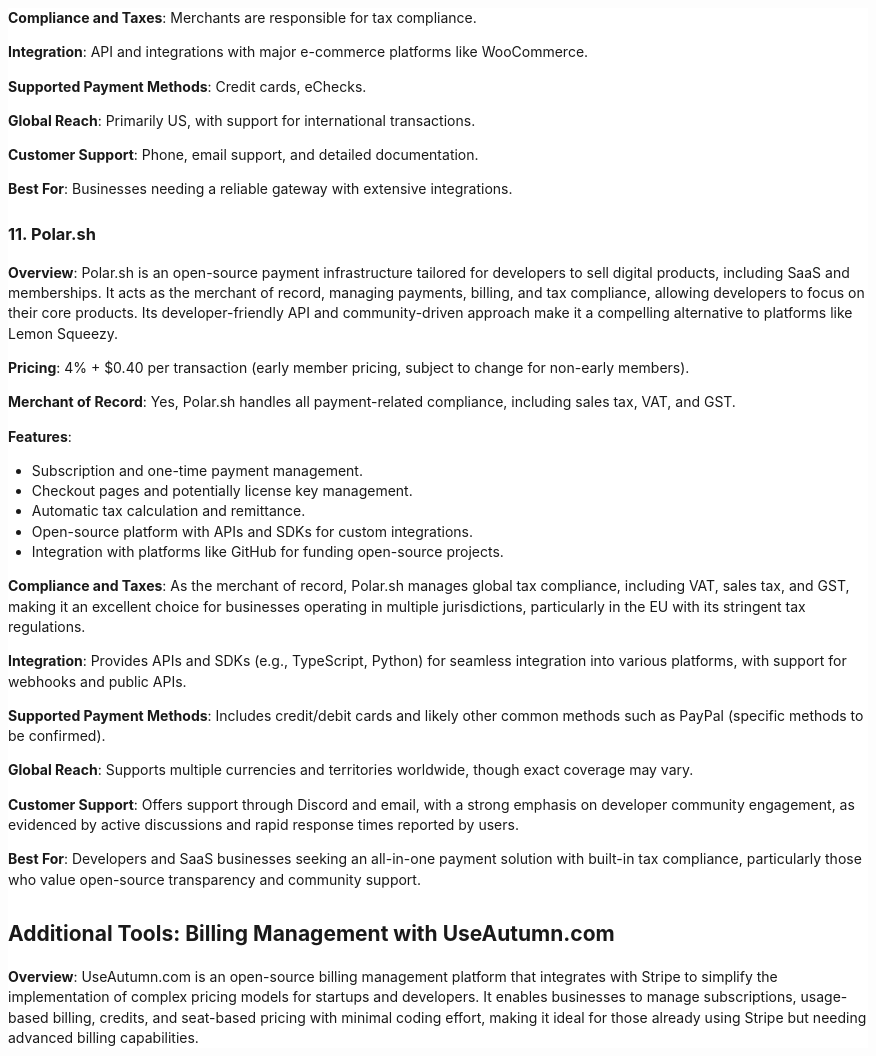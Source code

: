 **Compliance and Taxes**: Merchants are responsible for tax compliance.

**Integration**: API and integrations with major e-commerce platforms like WooCommerce.

**Supported Payment Methods**: Credit cards, eChecks.

**Global Reach**: Primarily US, with support for international transactions.

**Customer Support**: Phone, email support, and detailed documentation.

**Best For**: Businesses needing a reliable gateway with extensive integrations.

### 11. Polar.sh

**Overview**: Polar.sh is an open-source payment infrastructure tailored for developers to sell digital products, including SaaS and memberships. It acts as the merchant of record, managing payments, billing, and tax compliance, allowing developers to focus on their core products. Its developer-friendly API and community-driven approach make it a compelling alternative to platforms like Lemon Squeezy.

**Pricing**: 4% + $0.40 per transaction (early member pricing, subject to change for non-early members).

**Merchant of Record**: Yes, Polar.sh handles all payment-related compliance, including sales tax, VAT, and GST.

**Features**:

- Subscription and one-time payment management.
- Checkout pages and potentially license key management.
- Automatic tax calculation and remittance.
- Open-source platform with APIs and SDKs for custom integrations.
- Integration with platforms like GitHub for funding open-source projects.

**Compliance and Taxes**: As the merchant of record, Polar.sh manages global tax compliance, including VAT, sales tax, and GST, making it an excellent choice for businesses operating in multiple jurisdictions, particularly in the EU with its stringent tax regulations.

**Integration**: Provides APIs and SDKs (e.g., TypeScript, Python) for seamless integration into various platforms, with support for webhooks and public APIs.

**Supported Payment Methods**: Includes credit/debit cards and likely other common methods such as PayPal (specific methods to be confirmed).

**Global Reach**: Supports multiple currencies and territories worldwide, though exact coverage may vary.

**Customer Support**: Offers support through Discord and email, with a strong emphasis on developer community engagement, as evidenced by active discussions and rapid response times reported by users.

**Best For**: Developers and SaaS businesses seeking an all-in-one payment solution with built-in tax compliance, particularly those who value open-source transparency and community support.

## Additional Tools: Billing Management with UseAutumn.com

**Overview**: UseAutumn.com is an open-source billing management platform that integrates with Stripe to simplify the implementation of complex pricing models for startups and developers. It enables businesses to manage subscriptions, usage-based billing, credits, and seat-based pricing with minimal coding effort, making it ideal for those already using Stripe but needing advanced billing capabilities.
